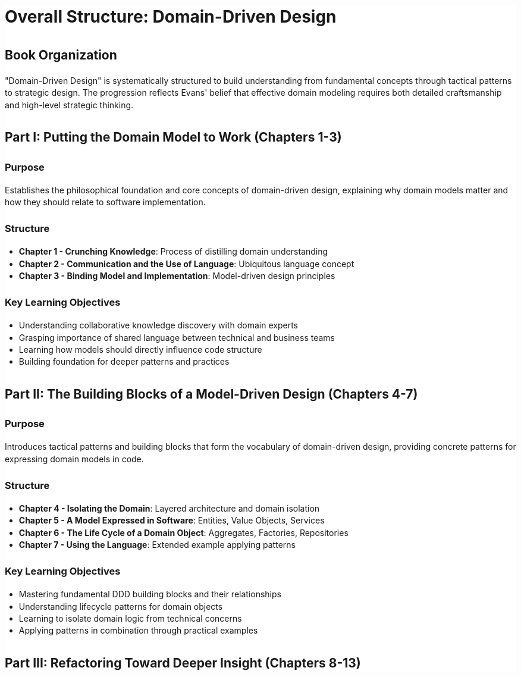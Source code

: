 # Overall Structure: Domain-Driven Design

## Book Organization

"Domain-Driven Design" is systematically structured to build understanding from fundamental concepts through tactical patterns to strategic design. The progression reflects Evans' belief that effective domain modeling requires both detailed craftsmanship and high-level strategic thinking.

## Part I: Putting the Domain Model to Work (Chapters 1-3)

### Purpose
Establishes the philosophical foundation and core concepts of domain-driven design, explaining why domain models matter and how they should relate to software implementation.

### Structure
- **Chapter 1 - Crunching Knowledge**: Process of distilling domain understanding
- **Chapter 2 - Communication and the Use of Language**: Ubiquitous language concept
- **Chapter 3 - Binding Model and Implementation**: Model-driven design principles

### Key Learning Objectives
- Understanding collaborative knowledge discovery with domain experts
- Grasping importance of shared language between technical and business teams
- Learning how models should directly influence code structure
- Building foundation for deeper patterns and practices

## Part II: The Building Blocks of a Model-Driven Design (Chapters 4-7)

### Purpose
Introduces tactical patterns and building blocks that form the vocabulary of domain-driven design, providing concrete patterns for expressing domain models in code.

### Structure
- **Chapter 4 - Isolating the Domain**: Layered architecture and domain isolation
- **Chapter 5 - A Model Expressed in Software**: Entities, Value Objects, Services
- **Chapter 6 - The Life Cycle of a Domain Object**: Aggregates, Factories, Repositories
- **Chapter 7 - Using the Language**: Extended example applying patterns

### Key Learning Objectives
- Mastering fundamental DDD building blocks and their relationships
- Understanding lifecycle patterns for domain objects
- Learning to isolate domain logic from technical concerns
- Applying patterns in combination through practical examples

## Part III: Refactoring Toward Deeper Insight (Chapters 8-13)
